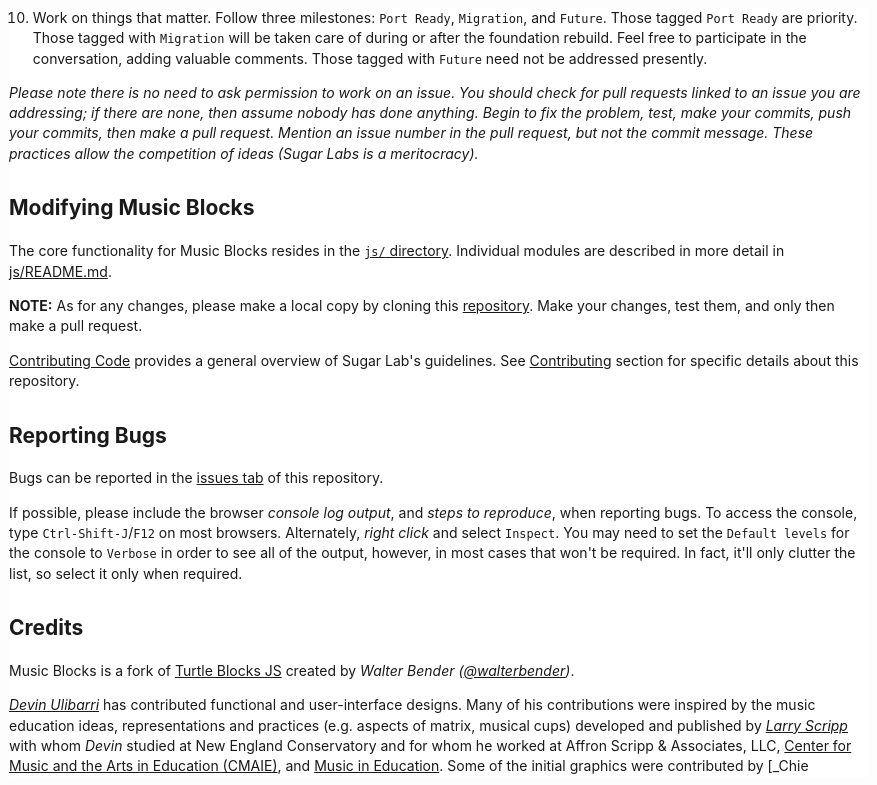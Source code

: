 10. Work on things that matter. Follow three milestones: `Port Ready`,
`Migration`, and `Future`.  Those tagged `Port Ready` are
priority. Those tagged with `Migration` will be taken care of during
or after the foundation rebuild. Feel free to participate in the
conversation, adding valuable comments. Those tagged with `Future`
need not be addressed presently.

_Please note there is no need to ask permission to work on an
issue. You should check for pull requests linked to an issue you are
addressing; if there are none, then assume nobody has done
anything. Begin to fix the problem, test, make your commits, push your
commits, then make a pull request. Mention an issue number in the pull
request, but not the commit message. These practices allow the
competition of ideas (Sugar Labs is a meritocracy)._

## <a name="MODIFYING_MUSIC_BLOCKS"></a>Modifying Music Blocks

The core functionality for Music Blocks resides in the [`js/`
directory](./js/). Individual modules are described in more detail in
[js/README.md](./js/README.md).

**NOTE:** As for any changes, please make a local copy by cloning this
[repository](https://github.com/sugarlabs/musicblocks.git). Make your
changes, test them, and only then make a pull request.

[Contributing
Code](https://github.com/sugarlabs/sugar-docs/blob/master/src/contributing.md)
provides a general overview of Sugar Lab's guidelines. See
[Contributing](#CONTRIBUTING) section for specific details about this
repository.

## <a name="REPORTING_BUGS"></a>Reporting Bugs

Bugs can be reported in the [issues
tab](https://github.com/sugarlabs/musicblocks/issues) of this
repository.

If possible, please include the browser _console log output_, and
_steps to reproduce_, when reporting bugs. To access the console, type
`Ctrl-Shift-J`/`F12` on most browsers. Alternately, _right click_ and
select `Inspect`. You may need to set the `Default levels` for the
console to `Verbose` in order to see all of the output, however, in
most cases that won't be required. In fact, it'll only clutter the
list, so select it only when required.

## <a name="CREDITS"></a>Credits

Music Blocks is a fork of [Turtle Blocks
JS](https://github.com/sugarlabs/turtleblocksjs) created by _Walter
Bender ([@walterbender](https://github.com/walterbender))_.

[_Devin Ulibarri_](http://www.devinulibarri.com/) has contributed
functional and user-interface designs. Many of his contributions were
inspired by the music education ideas, representations and practices
(e.g. aspects of matrix, musical cups) developed and published by
[_Larry
Scripp_](https://web.archive.org/web/20160204212801/http://www.larryscripp.net/)
with whom _Devin_ studied at New England Conservatory and for whom he
worked at Affron Scripp & Associates, LLC, [Center for Music and the
Arts in Education
(CMAIE)](https://web.archive.org/web/20210713204847/http://centerformie.org/),
and [Music in
Education](https://web.archive.org/web/20231130103746/http://music-in-education.org/). Some
of the initial graphics were contributed by [_Chie